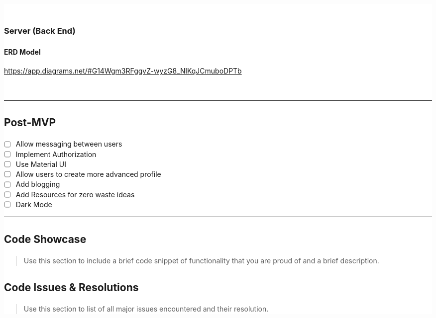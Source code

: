 

<br>

### Server (Back End)

#### ERD Model



https://app.diagrams.net/#G14Wgm3RFggvZ-wyzG8_NlKqJCmuboDPTb

<br>

***

## Post-MVP

- [ ] Allow messaging between users
- [ ] Implement Authorization
- [ ] Use Material UI
- [ ] Allow users to create more advanced profile
- [ ] Add blogging
- [ ] Add Resources for zero waste ideas
- [ ] Dark Mode

***

## Code Showcase

> Use this section to include a brief code snippet of functionality that you are proud of and a brief description.

## Code Issues & Resolutions

> Use this section to list of all major issues encountered and their resolution.
